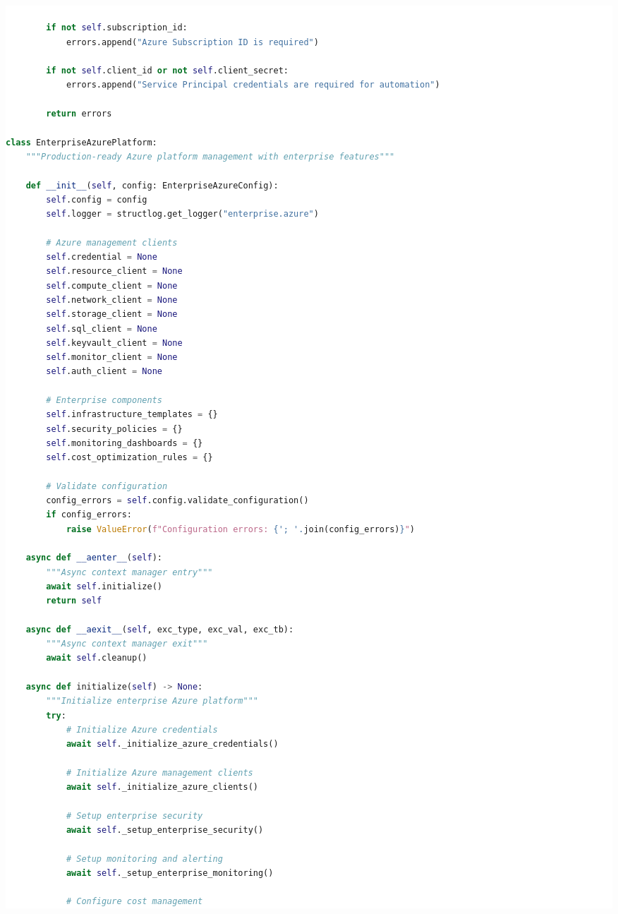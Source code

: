 `````python

        if not self.subscription_id:
            errors.append("Azure Subscription ID is required")

        if not self.client_id or not self.client_secret:
            errors.append("Service Principal credentials are required for automation")

        return errors

class EnterpriseAzurePlatform:
    """Production-ready Azure platform management with enterprise features"""

    def __init__(self, config: EnterpriseAzureConfig):
        self.config = config
        self.logger = structlog.get_logger("enterprise.azure")

        # Azure management clients
        self.credential = None
        self.resource_client = None
        self.compute_client = None
        self.network_client = None
        self.storage_client = None
        self.sql_client = None
        self.keyvault_client = None
        self.monitor_client = None
        self.auth_client = None

        # Enterprise components
        self.infrastructure_templates = {}
        self.security_policies = {}
        self.monitoring_dashboards = {}
        self.cost_optimization_rules = {}

        # Validate configuration
        config_errors = self.config.validate_configuration()
        if config_errors:
            raise ValueError(f"Configuration errors: {'; '.join(config_errors)}")

    async def __aenter__(self):
        """Async context manager entry"""
        await self.initialize()
        return self

    async def __aexit__(self, exc_type, exc_val, exc_tb):
        """Async context manager exit"""
        await self.cleanup()

    async def initialize(self) -> None:
        """Initialize enterprise Azure platform"""
        try:
            # Initialize Azure credentials
            await self._initialize_azure_credentials()

            # Initialize Azure management clients
            await self._initialize_azure_clients()

            # Setup enterprise security
            await self._setup_enterprise_security()

            # Setup monitoring and alerting
            await self._setup_enterprise_monitoring()

            # Configure cost management
`````